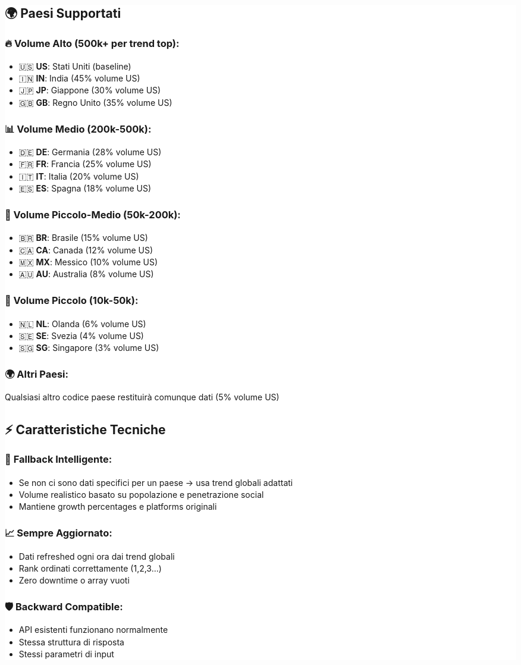 ## 🌍 Paesi Supportati

### 🔥 Volume Alto (500k+ per trend top):

- 🇺🇸 **US**: Stati Uniti (baseline)
- 🇮🇳 **IN**: India (45% volume US)
- 🇯🇵 **JP**: Giappone (30% volume US)
- 🇬🇧 **GB**: Regno Unito (35% volume US)

### 📊 Volume Medio (200k-500k):

- 🇩🇪 **DE**: Germania (28% volume US)
- 🇫🇷 **FR**: Francia (25% volume US)
- 🇮🇹 **IT**: Italia (20% volume US)
- 🇪🇸 **ES**: Spagna (18% volume US)

### 💎 Volume Piccolo-Medio (50k-200k):

- 🇧🇷 **BR**: Brasile (15% volume US)
- 🇨🇦 **CA**: Canada (12% volume US)
- 🇲🇽 **MX**: Messico (10% volume US)
- 🇦🇺 **AU**: Australia (8% volume US)

### 🎯 Volume Piccolo (10k-50k):

- 🇳🇱 **NL**: Olanda (6% volume US)
- 🇸🇪 **SE**: Svezia (4% volume US)
- 🇸🇬 **SG**: Singapore (3% volume US)

### 🌍 Altri Paesi:

Qualsiasi altro codice paese restituirà comunque dati (5% volume US)

## ⚡ Caratteristiche Tecniche

### 🔄 **Fallback Intelligente**:

- Se non ci sono dati specifici per un paese → usa trend globali adattati
- Volume realistico basato su popolazione e penetrazione social
- Mantiene growth percentages e platforms originali

### 📈 **Sempre Aggiornato**:

- Dati refreshed ogni ora dai trend globali
- Rank ordinati correttamente (1,2,3...)
- Zero downtime o array vuoti

### 🛡️ **Backward Compatible**:

- API esistenti funzionano normalmente
- Stessa struttura di risposta
- Stessi parametri di input
